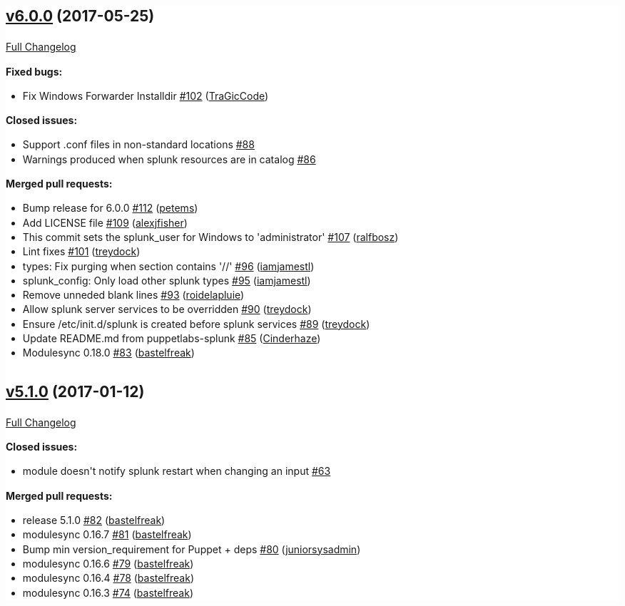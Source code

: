 ## [v6.0.0](https://github.com/voxpupuli/puppet-splunk/tree/v6.0.0) (2017-05-25)

[Full Changelog](https://github.com/voxpupuli/puppet-splunk/compare/v5.1.0...v6.0.0)

**Fixed bugs:**

- Fix Windows Forwarder Installdir [\#102](https://github.com/voxpupuli/puppet-splunk/pull/102) ([TraGicCode](https://github.com/TraGicCode))

**Closed issues:**

- Support .conf files in non-standard locations [\#88](https://github.com/voxpupuli/puppet-splunk/issues/88)
- Warnings produced when splunk resources are in catalog [\#86](https://github.com/voxpupuli/puppet-splunk/issues/86)

**Merged pull requests:**

- Bump release for 6.0.0 [\#112](https://github.com/voxpupuli/puppet-splunk/pull/112) ([petems](https://github.com/petems))
- Add LICENSE file [\#109](https://github.com/voxpupuli/puppet-splunk/pull/109) ([alexjfisher](https://github.com/alexjfisher))
- This commit sets the splunk\_user for Windows to 'administrator' [\#107](https://github.com/voxpupuli/puppet-splunk/pull/107) ([ralfbosz](https://github.com/ralfbosz))
- Lint fixes [\#101](https://github.com/voxpupuli/puppet-splunk/pull/101) ([treydock](https://github.com/treydock))
- types: Fix purging when section contains '//' [\#96](https://github.com/voxpupuli/puppet-splunk/pull/96) ([iamjamestl](https://github.com/iamjamestl))
- splunk\_config: Only load other splunk types [\#95](https://github.com/voxpupuli/puppet-splunk/pull/95) ([iamjamestl](https://github.com/iamjamestl))
- Remove unneded blank lines [\#93](https://github.com/voxpupuli/puppet-splunk/pull/93) ([roidelapluie](https://github.com/roidelapluie))
- Allow splunk server services to be overridden [\#90](https://github.com/voxpupuli/puppet-splunk/pull/90) ([treydock](https://github.com/treydock))
- Ensure /etc/init.d/splunk is created before splunk services [\#89](https://github.com/voxpupuli/puppet-splunk/pull/89) ([treydock](https://github.com/treydock))
- Update README.md from puppetlabs-splunk [\#85](https://github.com/voxpupuli/puppet-splunk/pull/85) ([Cinderhaze](https://github.com/Cinderhaze))
- Modulesync 0.18.0 [\#83](https://github.com/voxpupuli/puppet-splunk/pull/83) ([bastelfreak](https://github.com/bastelfreak))

## [v5.1.0](https://github.com/voxpupuli/puppet-splunk/tree/v5.1.0) (2017-01-12)

[Full Changelog](https://github.com/voxpupuli/puppet-splunk/compare/v5.0.2...v5.1.0)

**Closed issues:**

- module doesn't notify splunk restart when changing an input [\#63](https://github.com/voxpupuli/puppet-splunk/issues/63)

**Merged pull requests:**

- release 5.1.0 [\#82](https://github.com/voxpupuli/puppet-splunk/pull/82) ([bastelfreak](https://github.com/bastelfreak))
- modulesync 0.16.7 [\#81](https://github.com/voxpupuli/puppet-splunk/pull/81) ([bastelfreak](https://github.com/bastelfreak))
- Bump min version\_requirement for Puppet + deps [\#80](https://github.com/voxpupuli/puppet-splunk/pull/80) ([juniorsysadmin](https://github.com/juniorsysadmin))
- modulesync 0.16.6 [\#79](https://github.com/voxpupuli/puppet-splunk/pull/79) ([bastelfreak](https://github.com/bastelfreak))
- modulesync 0.16.4 [\#78](https://github.com/voxpupuli/puppet-splunk/pull/78) ([bastelfreak](https://github.com/bastelfreak))
- modulesync 0.16.3 [\#74](https://github.com/voxpupuli/puppet-splunk/pull/74) ([bastelfreak](https://github.com/bastelfreak))